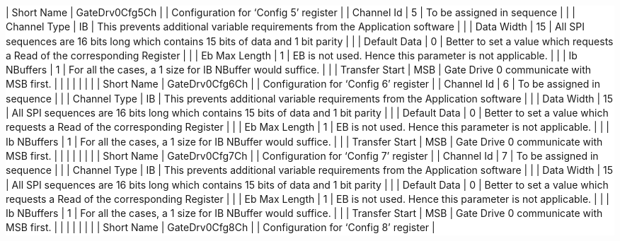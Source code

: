 | Short Name                                          | GateDrv0Cfg5Ch     |                                                                                     | Configuration for ‘Config 5’ register         |
| Channel Id                                          | 5                  | To be assigned in sequence                                                          |                                               |
| Channel Type                                        | IB                 | This prevents additional variable requirements from the Application software        |                                               |
| Data Width                                          | 15                 | All SPI sequences are 16 bits long which contains 15 bits of data and 1 bit parity  |                                               |
| Default Data                                        | 0                  | Better to set a value which requests a Read of the corresponding Register           |                                               |
| Eb Max Length                                       | 1                  | EB is not used. Hence this parameter is not applicable.                             |                                               |
| Ib NBuffers                                         | 1                  | For all the cases, a 1 size for IB NBuffer would suffice.                           |                                               |
| Transfer Start                                      | MSB                | Gate Drive 0 communicate with MSB first.                                            |                                               |
|                                                     |                    |                                                                                     |                                               |
| Short Name                                          | GateDrv0Cfg6Ch     |                                                                                     | Configuration for ‘Config 6’ register         |
| Channel Id                                          | 6                  | To be assigned in sequence                                                          |                                               |
| Channel Type                                        | IB                 | This prevents additional variable requirements from the Application software        |                                               |
| Data Width                                          | 15                 | All SPI sequences are 16 bits long which contains 15 bits of data and 1 bit parity  |                                               |
| Default Data                                        | 0                  | Better to set a value which requests a Read of the corresponding Register           |                                               |
| Eb Max Length                                       | 1                  | EB is not used. Hence this parameter is not applicable.                             |                                               |
| Ib NBuffers                                         | 1                  | For all the cases, a 1 size for IB NBuffer would suffice.                           |                                               |
| Transfer Start                                      | MSB                | Gate Drive 0 communicate with MSB first.                                            |                                               |
|                                                     |                    |                                                                                     |                                               |
| Short Name                                          | GateDrv0Cfg7Ch     |                                                                                     | Configuration for ‘Config 7’ register         |
| Channel Id                                          | 7                  | To be assigned in sequence                                                          |                                               |
| Channel Type                                        | IB                 | This prevents additional variable requirements from the Application software        |                                               |
| Data Width                                          | 15                 | All SPI sequences are 16 bits long which contains 15 bits of data and 1 bit parity  |                                               |
| Default Data                                        | 0                  | Better to set a value which requests a Read of the corresponding Register           |                                               |
| Eb Max Length                                       | 1                  | EB is not used. Hence this parameter is not applicable.                             |                                               |
| Ib NBuffers                                         | 1                  | For all the cases, a 1 size for IB NBuffer would suffice.                           |                                               |
| Transfer Start                                      | MSB                | Gate Drive 0 communicate with MSB first.                                            |                                               |
|                                                     |                    |                                                                                     |                                               |
| Short Name                                          | GateDrv0Cfg8Ch     |                                                                                     | Configuration for ‘Config 8’ register         |